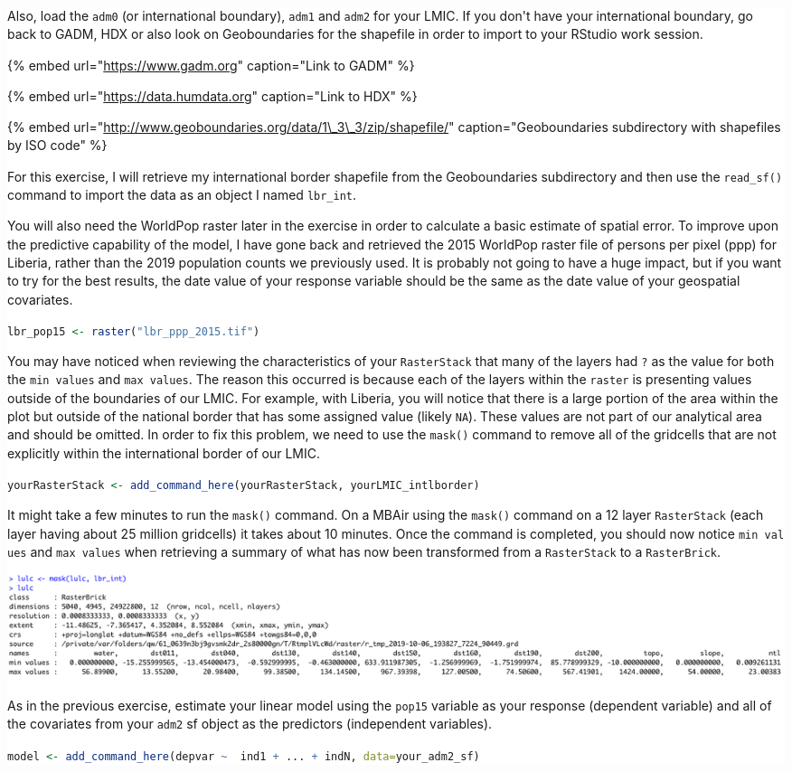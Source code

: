 Also, load the `adm0` \(or international boundary\), `adm1` and `adm2` for your LMIC.  If you don't have your international boundary, go back to GADM, HDX or also look on Geoboundaries for the shapefile in order to import to your RStudio work session.

{% embed url="https://www.gadm.org" caption="Link to GADM" %}

{% embed url="https://data.humdata.org" caption="Link to HDX" %}

{% embed url="http://www.geoboundaries.org/data/1\_3\_3/zip/shapefile/" caption="Geoboundaries subdirectory with shapefiles by ISO code" %}

For this exercise, I will retrieve my international border shapefile from the Geoboundaries subdirectory and then use the `read_sf()` command to import the data as an object I named `lbr_int`.

You will also need the WorldPop raster later in the exercise in order to calculate a basic estimate of spatial error.  To improve upon the predictive capability of the model, I have gone back and retrieved the 2015 WorldPop raster file of persons per pixel \(ppp\) for Liberia, rather than the 2019 population counts we previously used.  It is probably not going to have a huge impact, but if you want to try for the best results, the date value of your response variable should be the same as the date value of your geospatial covariates.

```r
lbr_pop15 <- raster("lbr_ppp_2015.tif")
```

You may have noticed when reviewing the characteristics of your `RasterStack` that many of the layers had `?` as the value for both the `min values` and `max values`.  The reason this occurred is because each of the layers within the `raster` is presenting values outside of the boundaries of our LMIC.  For example, with Liberia, you will notice that there is a large portion of the area within the plot but outside of the national border that has some assigned value \(likely `NA`\).  These values are not part of our analytical area and should be omitted.  In order to fix this problem, we need to use the `mask()` command to remove all of the gridcells that are not explicitly within the international border of our LMIC.

```r
yourRasterStack <- add_command_here(yourRasterStack, yourLMIC_intlborder)
```

It might take a few minutes to run the `mask()` command.  On a MBAir using the `mask()` command on a 12 layer `RasterStack` \(each layer having about 25 million gridcells\) it takes about 10 minutes.  Once the command is completed, you should now notice `min values` and `max values` when retrieving a summary of what has now been transformed from a `RasterStack` to a `RasterBrick`.

![](images/screen-shot-2019-10-06-at-7.50.14-pm.png)

As in the previous exercise, estimate your linear model using the `pop15` variable as your response \(dependent variable\) and all of the covariates from your `adm2` sf object as the predictors \(independent variables\).

```r
model <- add_command_here(depvar ~  ind1 + ... + indN, data=your_adm2_sf)
```
